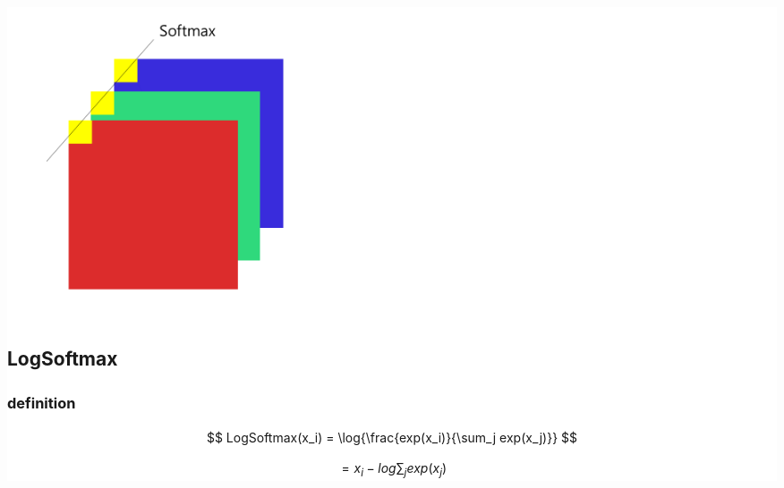 <img src="./assets/0720softmax2d.png" style="width:40%" />
</p>

## LogSoftmax

### definition

$$
LogSoftmax(x_i) = \log{\frac{exp(x_i)}{\sum_j exp(x_j)}}
$$

$$
= x_i - log{\sum_j{exp(x_j)}}
$$
